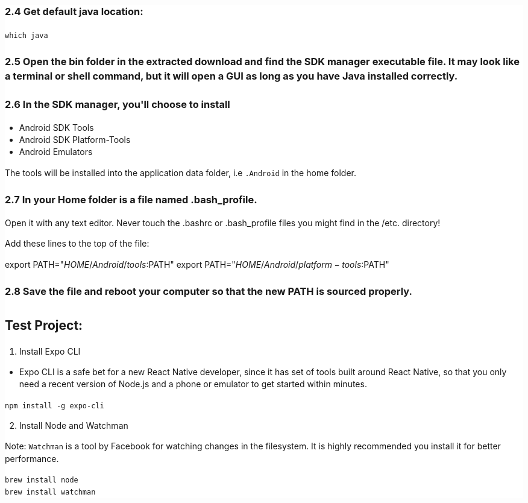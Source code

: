 ### 2.4 Get default java location:

```shell
which java
```

### 2.5 Open the bin folder in the extracted download and find the SDK manager executable file. It may look like a terminal or shell command, but it will open a GUI as long as you have Java installed correctly.

### 2.6 In the SDK manager, you'll choose to install 

- Android SDK Tools
- Android SDK Platform-Tools
- Android Emulators


The tools will be installed into the application data folder, i.e ``.Android`` in the home folder.

### 2.7 In your Home folder is a file named .bash_profile.

Open it with any text editor. Never touch the .bashrc or .bash_profile files you might find in the /etc. directory!


Add these lines to the top of the file:

export PATH="$HOME/Android/tools:$PATH"
export PATH="$HOME/Android/platform-tools:$PATH"

### 2.8 Save the file and reboot your computer so that the new PATH is sourced properly.




## Test Project:

1. Install Expo CLI

- Expo CLI is a safe bet for a new React Native developer, since it has set of tools built around React Native, so that you only need a recent version of Node.js and a phone or emulator to get started within minutes.


```shell
npm install -g expo-cli
```

2. Install Node and Watchman

Note: `Watchman` is a tool by Facebook for watching changes in the filesystem. It is highly recommended you install it for better performance.

```shell
brew install node
brew install watchman
```
